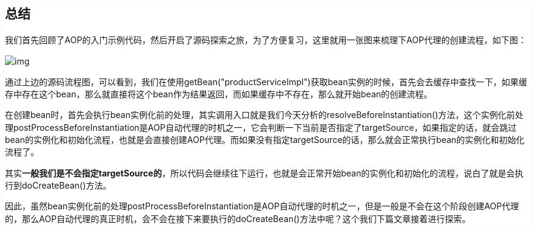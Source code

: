 ## 总结

我们首先回顾了AOP的入门示例代码，然后开启了源码探索之旅，为了方便复习，这里就用一张图来梳理下AOP代理的创建流程，如下图：

![img](https://studyimages.oss-cn-beijing.aliyuncs.com/img/Spring/2022-12/202302101806776.png)

通过上边的源码流程图，可以看到，我们在使用getBean("productServiceImpl")获取bean实例的时候，首先会去缓存中查找一下，如果缓存中存在这个bean，那么就直接将这个bean作为结果返回，而如果缓存中不存在，那么就开始bean的创建流程。

在创建bean时，首先会执行bean实例化前的处理，其实调用入口就是我们今天分析的resolveBeforeInstantiation()方法，这个实例化前处理postProcessBeforeInstantiation是AOP自动代理的时机之一，它会判断一下当前是否指定了targetSource，如果指定的话，就会跳过bean的实例化和初始化流程，也就是会直接创建AOP代理。而如果没有指定targetSource的话，那么就会正常执行bean的实例化和初始化流程了。

其实**一般我们是不会指定targetSource的**，所以代码会继续往下运行，也就是会正常开始bean的实例化和初始化的流程，说白了就是会执行到doCreateBean()方法。

因此，虽然bean实例化前的处理postProcessBeforeInstantiation是AOP自动代理的时机之一，但是一般是不会在这个阶段创建AOP代理的，那么AOP自动代理的真正时机，会不会在接下来要执行的doCreateBean()方法中呢？这个我们下篇文章接着进行探索。

